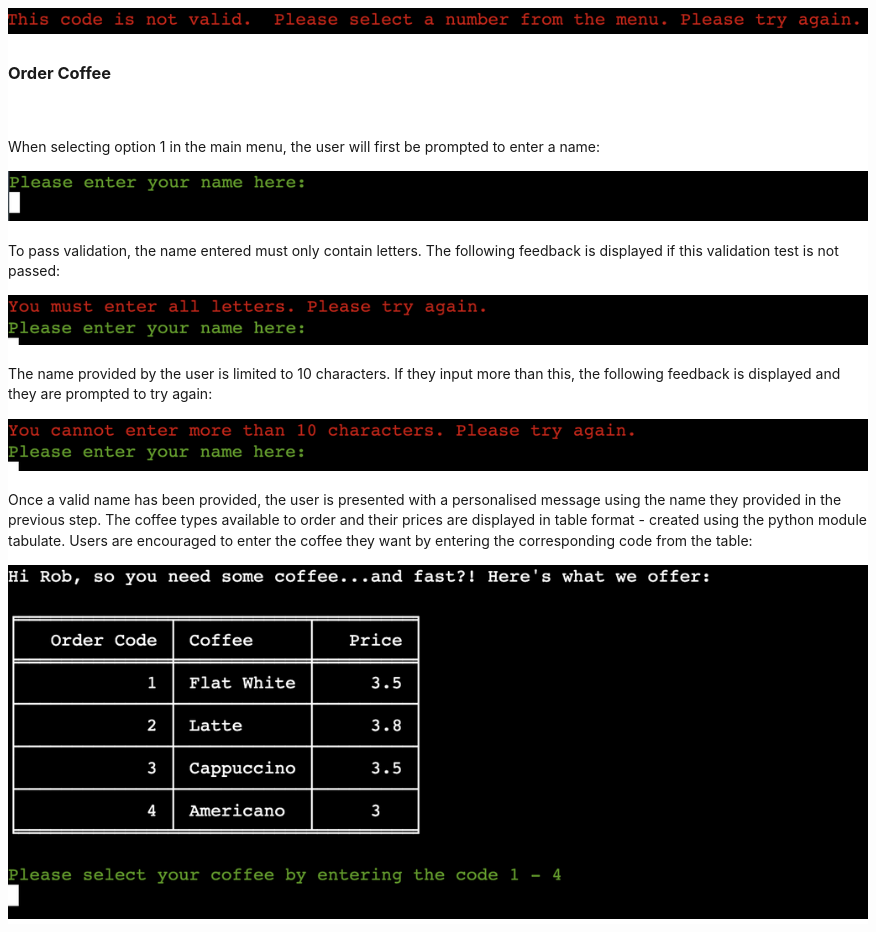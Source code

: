 ![Main Menu Validation](docs/features/coffee-run-main-menu-validation.png)

### **Order Coffee**

<br>

When selecting option 1 in the main menu, the user will first be prompted to enter a name:

![User Enter Name](docs/features/coffee-run-enter-name.png)

To pass validation, the name entered must only contain letters.  The following feedback is displayed if this validation test is not passed:

![Name Input Validate Only Letters](docs/features/coffee-run-name-validation-letters.png)

The name provided by the user is limited to 10 characters.  If they input more than this, the following feedback is displayed and they are prompted to try again:

![Name Input Validate Length](docs/features/coffee-run-name-validation-length.png)

Once a valid name has been provided, the user is presented with a personalised message using the name they provided in the previous step.  The coffee types available to order and their prices are displayed in table format - created using the python module tabulate.  Users are encouraged to enter the coffee they want by entering the corresponding code from the table:

![Choose Coffee Type](docs/features/coffee-run-coffee-type.png)
